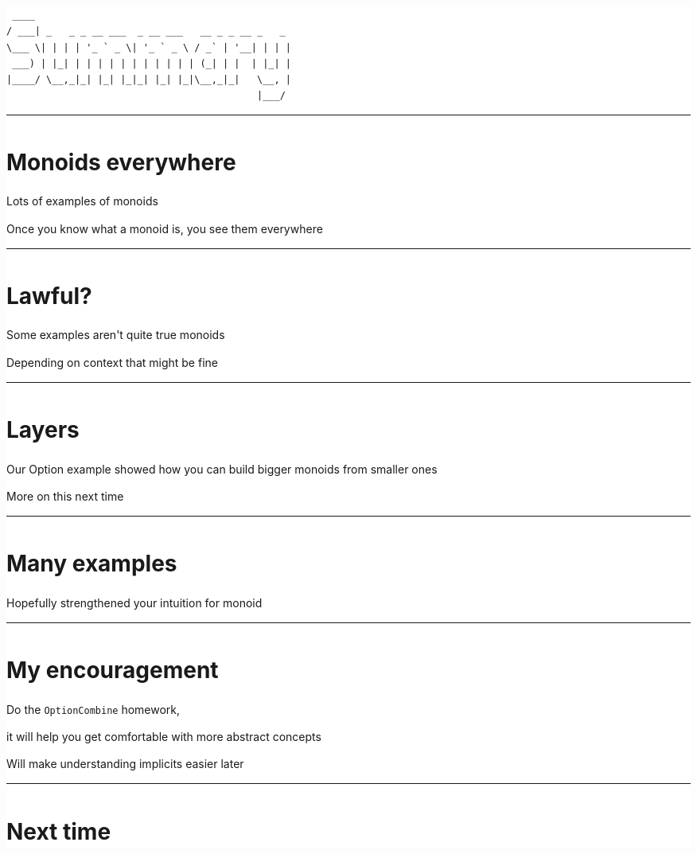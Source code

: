 ```
 ____
/ ___| _   _ _ __ ___  _ __ ___   __ _ _ __ _   _
\___ \| | | | '_ ` _ \| '_ ` _ \ / _` | '__| | | |
 ___) | |_| | | | | | | | | | | | (_| | |  | |_| |
|____/ \__,_|_| |_| |_|_| |_| |_|\__,_|_|   \__, |
                                            |___/
```

---

# Monoids everywhere

Lots of examples of monoids

Once you know what a monoid is, you see them everywhere

---

# Lawful?

Some examples aren't quite true monoids

Depending on context that might be fine

---

# Layers

Our Option example showed how you can build bigger monoids from smaller ones

More on this next time

---

# Many examples

Hopefully strengthened your intuition for monoid

---

# My encouragement

Do the `OptionCombine` homework,

it will help you get comfortable with more abstract concepts

Will make understanding implicits easier later

---

# Next time
